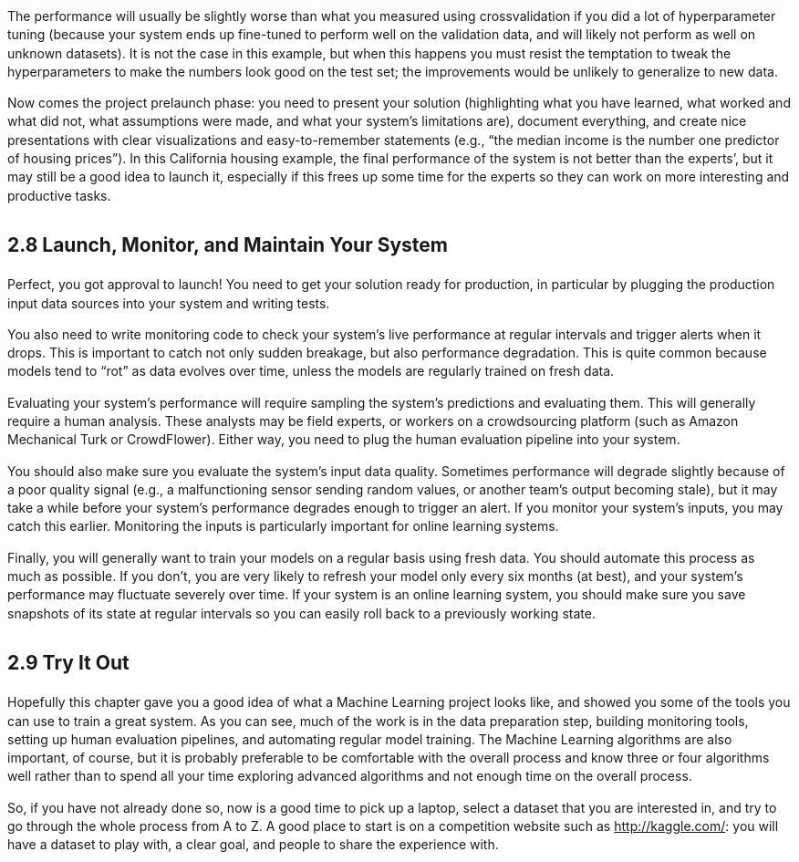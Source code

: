 The performance will usually be slightly worse than what you measured using crossvalidation if you did a lot of hyperparameter tuning (because your system ends up fine-tuned to perform well on the validation data, and will likely not perform as well on unknown datasets). It is not the case in this example, but when this happens you must resist the temptation to tweak the hyperparameters to make the numbers look good on the test set; the improvements would be unlikely to generalize to new data.

Now comes the project prelaunch phase: you need to present your solution (highlighting what you have learned, what worked and what did not, what assumptions were made, and what your system’s limitations are), document everything, and create nice presentations with clear visualizations and easy-to-remember statements (e.g., “the median income is the number one predictor of housing prices”). In this California housing example, the final performance of the system is not better than the experts’, but it may still be a good idea to launch it, especially if this frees up some time for the experts so they can work on more interesting and productive tasks.

## 2.8 Launch, Monitor, and Maintain Your System

Perfect, you got approval to launch! You need to get your solution ready for production, in particular by plugging the production input data sources into your system and writing tests.

You also need to write monitoring code to check your system’s live performance at regular intervals and trigger alerts when it drops. This is important to catch not only sudden breakage, but also performance degradation. This is quite common because models tend to “rot” as data evolves over time, unless the models are regularly trained on fresh data.

Evaluating your system’s performance will require sampling the system’s predictions and evaluating them. This will generally require a human analysis. These analysts may be field experts, or workers on a crowdsourcing platform (such as Amazon Mechanical Turk or CrowdFlower). Either way, you need to plug the human evaluation pipeline into your system.

You should also make sure you evaluate the system’s input data quality. Sometimes performance will degrade slightly because of a poor quality signal (e.g., a malfunctioning sensor sending random values, or another team’s output becoming stale), but it may take a while before your system’s performance degrades enough to trigger an alert. If you monitor your system’s inputs, you may catch this earlier. Monitoring the inputs is particularly important for online learning systems.

Finally, you will generally want to train your models on a regular basis using fresh data. You should automate this process as much as possible. If you don’t, you are very likely to refresh your model only every six months (at best), and your system’s performance may fluctuate severely over time. If your system is an online learning system, you should make sure you save snapshots of its state at regular intervals so you can easily roll back to a previously working state.

## 2.9 Try It Out

Hopefully this chapter gave you a good idea of what a Machine Learning project looks like, and showed you some of the tools you can use to train a great system. As you can see, much of the work is in the data preparation step, building monitoring tools, setting up human evaluation pipelines, and automating regular model training. The Machine Learning algorithms are also important, of course, but it is probably preferable to be comfortable with the overall process and know three or four algorithms well rather than to spend all your time exploring advanced algorithms and not enough time on the overall process.

So, if you have not already done so, now is a good time to pick up a laptop, select a dataset that you are interested in, and try to go through the whole process from A to Z. A good place to start is on a competition website such as http://kaggle.com/: you will have a dataset to play with, a clear goal, and people to share the experience with.
